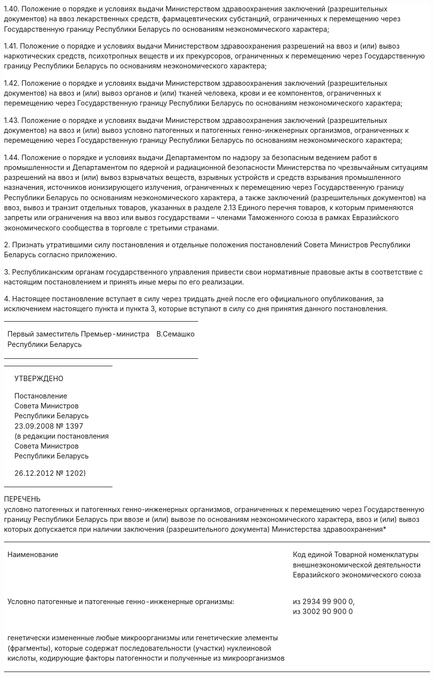 <p>1.40. Положение о порядке и условиях выдачи Министерством здравоохранения заключений (разрешительных документов) на ввоз лекарственных средств, фармацевтических субстанций, ограниченных к перемещению через Государственную границу Республики Беларусь по основаниям неэкономического характера;</p>
<p>1.41. Положение о порядке и условиях выдачи Министерством здравоохранения разрешений на ввоз и (или) вывоз наркотических средств, психотропных веществ и их прекурсоров, ограниченных к перемещению через Государственную границу Республики Беларусь по основаниям неэкономического характера;</p>
<p>1.42. Положение о порядке и условиях выдачи Министерством здравоохранения заключений (разрешительных документов) на ввоз и (или) вывоз органов и (или) тканей человека, крови и ее компонентов, ограниченных к перемещению через Государственную границу Республики Беларусь по основаниям неэкономического характера;</p>
<p>1.43. Положение о порядке и условиях выдачи Министерством здравоохранения заключений (разрешительных документов) на ввоз и (или) вывоз условно патогенных и патогенных генно-инженерных организмов, ограниченных к перемещению через Государственную границу Республики Беларусь по основаниям неэкономического характера;</p>
<p>1.44. Положение о порядке и условиях выдачи Департаментом по надзору за безопасным ведением работ в промышленности и Департаментом по ядерной и радиационной безопасности Министерства по чрезвычайным ситуациям разрешений на ввоз и (или) вывоз взрывчатых веществ, взрывных устройств и средств взрывания промышленного назначения, источников ионизирующего излучения, ограниченных к перемещению через Государственную границу Республики Беларусь по основаниям неэкономического характера, а также заключений (разрешительных документов) на ввоз, вывоз и транзит отдельных товаров, указанных в разделе 2.13 Единого перечня товаров, к которым применяются запреты или ограничения на ввоз или вывоз государствами – членами Таможенного союза в рамках Евразийского экономического сообщества в торговле с третьими странами.</p>
<p>2. Признать утратившими силу постановления и отдельные положения постановлений Совета Министров Республики Беларусь согласно приложению.</p>
<p>3. Республиканским органам государственного управления привести свои нормативные правовые акты в соответствие с настоящим постановлением и принять иные меры по его реализации.</p>
<p>4. Настоящее постановление вступает в силу через тридцать дней после его официального опубликования, за исключением настоящего пункта и пункта 3, которые вступают в силу со дня принятия данного постановления.</p>
<p></p>
<table><tr>
<td><p>Первый заместитель Премьер-министра <br>Республики Беларусь</p></td>
<td><p>В.Семашко</p></td>
</tr></table>
<p></p>
<p></p>
<table><tr>
<td><p></p></td>
<td>
<p>УТВЕРЖДЕНО</p>
<p>Постановление<br>Совета Министров<br>Республики Беларусь<br>23.09.2008 № 1397<br>(в редакции постановления<br>Совета Министров<br>Республики Беларусь</p>
<p>26.12.2012 № 1202)</p>
</td>
</tr></table>
<p>ПЕРЕЧЕНЬ<br>условно патогенных и патогенных генно-инженерных организмов, ограниченных к перемещению через Государственную границу Республики Беларусь при ввозе и (или) вывозе по основаниям неэкономического характера, ввоз и (или) вывоз которых допускается при наличии заключения (разрешительного документа) Министерства здравоохранения*</p>
<table>
<tr>
<td><p>Наименование</p></td>
<td><p>Код единой Товарной номенклатуры внешнеэкономической деятельности Евразийского экономического союза</p></td>
</tr>
<tr>
<td><p>Условно патогенные и патогенные генно-инженерные организмы:</p></td>
<td><p>из 2934 99 900 0,<br>из 3002 90 900 0</p></td>
</tr>
<tr><td><p>генетически измененные любые микроорганизмы или генетические элементы (фрагменты), которые содержат последовательности (участки) нуклеиновой кислоты, кодирующие факторы патогенности и полученные из микроорганизмов</p></td></tr>
<tr>